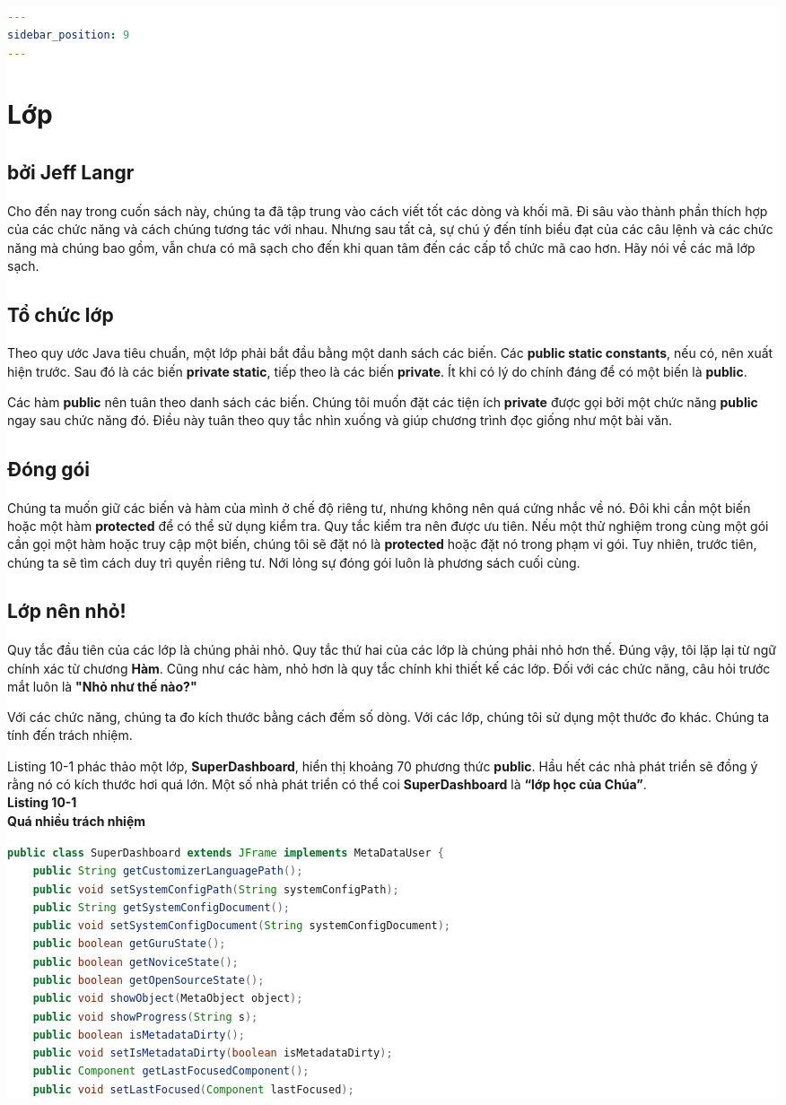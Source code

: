 ```yaml
---
sidebar_position: 9
---
```


# Lớp

## bởi Jeff Langr

Cho đến nay trong cuốn sách này, chúng ta đã tập trung vào cách viết tốt các dòng và khối mã. Đi sâu vào thành phần thích hợp của các chức năng và cách chúng tương tác với nhau. Nhưng sau tất cả, sự chú ý đến tính biểu đạt của các câu lệnh và các chức năng mà chúng bao gồm, vẫn chưa có mã sạch cho đến khi quan tâm đến các cấp tổ chức mã cao hơn. Hãy nói về các mã lớp sạch.

## Tổ chức lớp

Theo quy ước Java tiêu chuẩn, một lớp phải bắt đầu bằng một danh sách các biến. Các **public static constants**, nếu có, nên xuất hiện trước. Sau đó là các biến **private static**, tiếp theo là các biến **private**. Ít khi có lý do chính đáng để có một biến là **public**.

Các hàm **public** nên tuân theo danh sách các biến. Chúng tôi muốn đặt các tiện ích **private** được gọi bởi một chức năng **public** ngay sau chức năng đó. Điều này tuân theo quy tắc nhìn xuống và giúp chương trình đọc giống như một bài văn.

## Đóng gói

Chúng ta muốn giữ các biến và hàm của mình ở chế độ riêng tư, nhưng không nên quá cứng nhắc về nó. Đôi khi cần một biến hoặc một hàm **protected** để có thể sử dụng kiểm tra. Quy tắc kiểm tra nên được ưu tiên. Nếu một thử nghiệm trong cùng một gói cần gọi một hàm hoặc truy cập một biến, chúng tôi sẽ đặt nó là **protected** hoặc đặt nó trong phạm vi gói. Tuy nhiên, trước tiên, chúng ta sẽ tìm cách duy trì quyền riêng tư. Nới lỏng sự đóng gói luôn là phương sách cuối cùng.

## Lớp nên nhỏ!

Quy tắc đầu tiên của các lớp là chúng phải nhỏ. Quy tắc thứ hai của các lớp là chúng phải nhỏ hơn thế. Đúng vậy, tôi lặp lại từ ngữ chính xác từ chương **Hàm**. Cũng như các hàm, nhỏ hơn là quy tắc chính khi thiết kế các lớp. Đối với các chức năng, câu hỏi trước mắt luôn là **"Nhỏ như thế nào?"**

Với các chức năng, chúng ta đo kích thước bằng cách đếm số dòng. Với các lớp, chúng tôi sử dụng một thước đo khác. Chúng ta tính đến trách nhiệm.

Listing 10-1 phác thảo một lớp, **SuperDashboard**, hiển thị khoảng 70 phương thức **public**. Hầu hết các nhà phát triển sẽ đồng ý rằng nó có kích thước hơi quá lớn. Một số nhà phát triển có thể coi **SuperDashboard** là **“lớp học của Chúa”**.  
**Listing 10-1**  
**Quá nhiều trách nhiệm**

```java
public class SuperDashboard extends JFrame implements MetaDataUser {
    public String getCustomizerLanguagePath();
    public void setSystemConfigPath(String systemConfigPath);
    public String getSystemConfigDocument();
    public void setSystemConfigDocument(String systemConfigDocument);
    public boolean getGuruState();
    public boolean getNoviceState();
    public boolean getOpenSourceState();
    public void showObject(MetaObject object);
    public void showProgress(String s);
    public boolean isMetadataDirty();
    public void setIsMetadataDirty(boolean isMetadataDirty);
    public Component getLastFocusedComponent();
    public void setLastFocused(Component lastFocused);
```